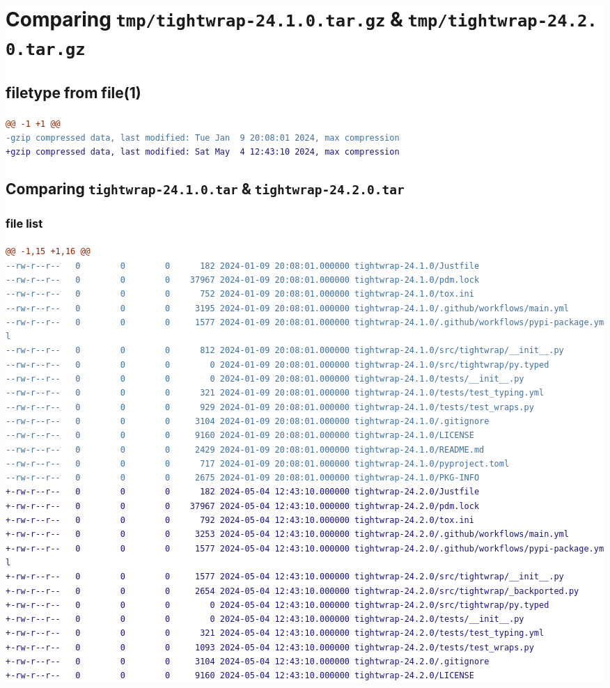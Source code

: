 # Comparing `tmp/tightwrap-24.1.0.tar.gz` & `tmp/tightwrap-24.2.0.tar.gz`

## filetype from file(1)

```diff
@@ -1 +1 @@
-gzip compressed data, last modified: Tue Jan  9 20:08:01 2024, max compression
+gzip compressed data, last modified: Sat May  4 12:43:10 2024, max compression
```

## Comparing `tightwrap-24.1.0.tar` & `tightwrap-24.2.0.tar`

### file list

```diff
@@ -1,15 +1,16 @@
--rw-r--r--   0        0        0      182 2024-01-09 20:08:01.000000 tightwrap-24.1.0/Justfile
--rw-r--r--   0        0        0    37967 2024-01-09 20:08:01.000000 tightwrap-24.1.0/pdm.lock
--rw-r--r--   0        0        0      752 2024-01-09 20:08:01.000000 tightwrap-24.1.0/tox.ini
--rw-r--r--   0        0        0     3195 2024-01-09 20:08:01.000000 tightwrap-24.1.0/.github/workflows/main.yml
--rw-r--r--   0        0        0     1577 2024-01-09 20:08:01.000000 tightwrap-24.1.0/.github/workflows/pypi-package.yml
--rw-r--r--   0        0        0      812 2024-01-09 20:08:01.000000 tightwrap-24.1.0/src/tightwrap/__init__.py
--rw-r--r--   0        0        0        0 2024-01-09 20:08:01.000000 tightwrap-24.1.0/src/tightwrap/py.typed
--rw-r--r--   0        0        0        0 2024-01-09 20:08:01.000000 tightwrap-24.1.0/tests/__init__.py
--rw-r--r--   0        0        0      321 2024-01-09 20:08:01.000000 tightwrap-24.1.0/tests/test_typing.yml
--rw-r--r--   0        0        0      929 2024-01-09 20:08:01.000000 tightwrap-24.1.0/tests/test_wraps.py
--rw-r--r--   0        0        0     3104 2024-01-09 20:08:01.000000 tightwrap-24.1.0/.gitignore
--rw-r--r--   0        0        0     9160 2024-01-09 20:08:01.000000 tightwrap-24.1.0/LICENSE
--rw-r--r--   0        0        0     2429 2024-01-09 20:08:01.000000 tightwrap-24.1.0/README.md
--rw-r--r--   0        0        0      717 2024-01-09 20:08:01.000000 tightwrap-24.1.0/pyproject.toml
--rw-r--r--   0        0        0     2675 2024-01-09 20:08:01.000000 tightwrap-24.1.0/PKG-INFO
+-rw-r--r--   0        0        0      182 2024-05-04 12:43:10.000000 tightwrap-24.2.0/Justfile
+-rw-r--r--   0        0        0    37967 2024-05-04 12:43:10.000000 tightwrap-24.2.0/pdm.lock
+-rw-r--r--   0        0        0      792 2024-05-04 12:43:10.000000 tightwrap-24.2.0/tox.ini
+-rw-r--r--   0        0        0     3253 2024-05-04 12:43:10.000000 tightwrap-24.2.0/.github/workflows/main.yml
+-rw-r--r--   0        0        0     1577 2024-05-04 12:43:10.000000 tightwrap-24.2.0/.github/workflows/pypi-package.yml
+-rw-r--r--   0        0        0     1577 2024-05-04 12:43:10.000000 tightwrap-24.2.0/src/tightwrap/__init__.py
+-rw-r--r--   0        0        0     2654 2024-05-04 12:43:10.000000 tightwrap-24.2.0/src/tightwrap/_backported.py
+-rw-r--r--   0        0        0        0 2024-05-04 12:43:10.000000 tightwrap-24.2.0/src/tightwrap/py.typed
+-rw-r--r--   0        0        0        0 2024-05-04 12:43:10.000000 tightwrap-24.2.0/tests/__init__.py
+-rw-r--r--   0        0        0      321 2024-05-04 12:43:10.000000 tightwrap-24.2.0/tests/test_typing.yml
+-rw-r--r--   0        0        0     1093 2024-05-04 12:43:10.000000 tightwrap-24.2.0/tests/test_wraps.py
+-rw-r--r--   0        0        0     3104 2024-05-04 12:43:10.000000 tightwrap-24.2.0/.gitignore
+-rw-r--r--   0        0        0     9160 2024-05-04 12:43:10.000000 tightwrap-24.2.0/LICENSE
```